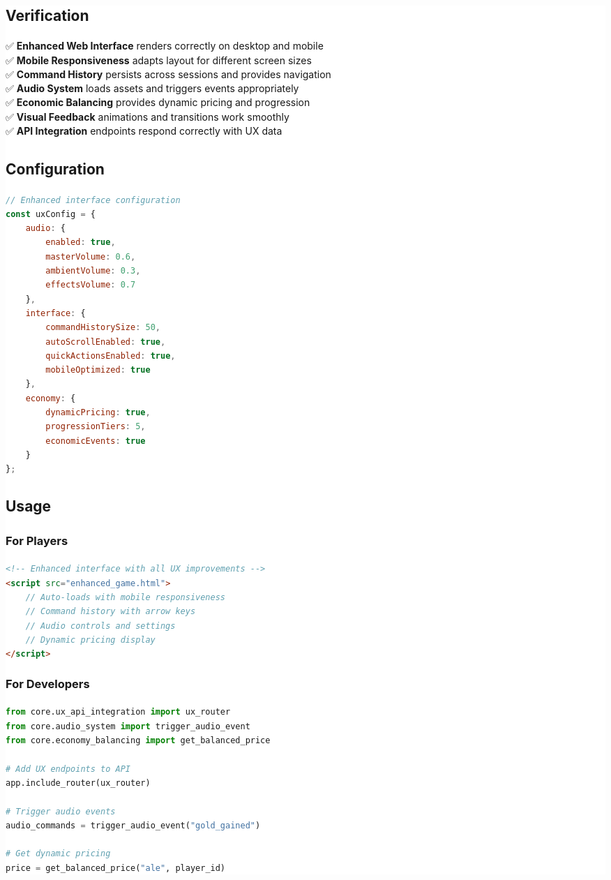 ## Verification

✅ **Enhanced Web Interface** renders correctly on desktop and mobile  
✅ **Mobile Responsiveness** adapts layout for different screen sizes  
✅ **Command History** persists across sessions and provides navigation  
✅ **Audio System** loads assets and triggers events appropriately  
✅ **Economic Balancing** provides dynamic pricing and progression  
✅ **Visual Feedback** animations and transitions work smoothly  
✅ **API Integration** endpoints respond correctly with UX data  

## Configuration

```javascript
// Enhanced interface configuration
const uxConfig = {
    audio: {
        enabled: true,
        masterVolume: 0.6,
        ambientVolume: 0.3,
        effectsVolume: 0.7
    },
    interface: {
        commandHistorySize: 50,
        autoScrollEnabled: true,
        quickActionsEnabled: true,
        mobileOptimized: true
    },
    economy: {
        dynamicPricing: true,
        progressionTiers: 5,
        economicEvents: true
    }
};
```

## Usage

### For Players
```html
<!-- Enhanced interface with all UX improvements -->
<script src="enhanced_game.html">
    // Auto-loads with mobile responsiveness
    // Command history with arrow keys
    // Audio controls and settings
    // Dynamic pricing display
</script>
```

### For Developers
```python
from core.ux_api_integration import ux_router
from core.audio_system import trigger_audio_event
from core.economy_balancing import get_balanced_price

# Add UX endpoints to API
app.include_router(ux_router)

# Trigger audio events
audio_commands = trigger_audio_event("gold_gained")

# Get dynamic pricing
price = get_balanced_price("ale", player_id)
```
